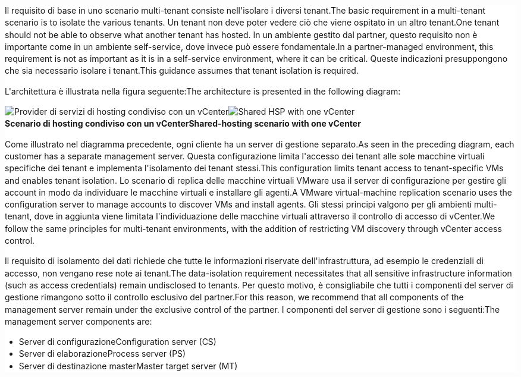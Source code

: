 <span data-ttu-id="8f7b9-121">Il requisito di base in uno scenario multi-tenant consiste nell'isolare i diversi tenant.</span><span class="sxs-lookup"><span data-stu-id="8f7b9-121">The basic requirement in a multi-tenant scenario is to isolate the various tenants.</span></span> <span data-ttu-id="8f7b9-122">Un tenant non deve poter vedere ciò che viene ospitato in un altro tenant.</span><span class="sxs-lookup"><span data-stu-id="8f7b9-122">One tenant should not be able to observe what another tenant has hosted.</span></span> <span data-ttu-id="8f7b9-123">In un ambiente gestito dal partner, questo requisito non è importante come in un ambiente self-service, dove invece può essere fondamentale.</span><span class="sxs-lookup"><span data-stu-id="8f7b9-123">In a partner-managed environment, this requirement is not as important as it is in a self-service environment, where it can be critical.</span></span> <span data-ttu-id="8f7b9-124">Queste indicazioni presuppongono che sia necessario isolare i tenant.</span><span class="sxs-lookup"><span data-stu-id="8f7b9-124">This guidance assumes that tenant isolation is required.</span></span>

<span data-ttu-id="8f7b9-125">L'architettura è illustrata nella figura seguente:</span><span class="sxs-lookup"><span data-stu-id="8f7b9-125">The architecture is presented in the following diagram:</span></span>

<span data-ttu-id="8f7b9-126">![Provider di servizi di hosting condiviso con un vCenter](./media/site-recovery-multi-tenant-support-vmware-using-csp/shared-hosting-scenario.png)</span><span class="sxs-lookup"><span data-stu-id="8f7b9-126">![Shared HSP with one vCenter](./media/site-recovery-multi-tenant-support-vmware-using-csp/shared-hosting-scenario.png)</span></span>  
<span data-ttu-id="8f7b9-127">**Scenario di hosting condiviso con un vCenter**</span><span class="sxs-lookup"><span data-stu-id="8f7b9-127">**Shared-hosting scenario with one vCenter**</span></span>

<span data-ttu-id="8f7b9-128">Come illustrato nel diagramma precedente, ogni cliente ha un server di gestione separato.</span><span class="sxs-lookup"><span data-stu-id="8f7b9-128">As seen in the preceding diagram, each customer has a separate management server.</span></span> <span data-ttu-id="8f7b9-129">Questa configurazione limita l'accesso dei tenant alle sole macchine virtuali specifiche dei tenant e implementa l'isolamento dei tenant stessi.</span><span class="sxs-lookup"><span data-stu-id="8f7b9-129">This configuration limits tenant access to tenant-specific VMs and enables tenant isolation.</span></span> <span data-ttu-id="8f7b9-130">Lo scenario di replica delle macchine virtuali VMware usa il server di configurazione per gestire gli account in modo da individuare le macchine virtuali e installare gli agenti.</span><span class="sxs-lookup"><span data-stu-id="8f7b9-130">A VMware virtual-machine replication scenario uses the configuration server to manage accounts to discover VMs and install agents.</span></span> <span data-ttu-id="8f7b9-131">Gli stessi principi valgono per gli ambienti multi-tenant, dove in aggiunta viene limitata l'individuazione delle macchine virtuali attraverso il controllo di accesso di vCenter.</span><span class="sxs-lookup"><span data-stu-id="8f7b9-131">We follow the same principles for multi-tenant environments, with the addition of restricting VM discovery through vCenter access control.</span></span>

<span data-ttu-id="8f7b9-132">Il requisito di isolamento dei dati richiede che tutte le informazioni riservate dell'infrastruttura, ad esempio le credenziali di accesso, non vengano rese note ai tenant.</span><span class="sxs-lookup"><span data-stu-id="8f7b9-132">The data-isolation requirement necessitates that all sensitive infrastructure information (such as access credentials) remain undisclosed to tenants.</span></span> <span data-ttu-id="8f7b9-133">Per questo motivo, è consigliabile che tutti i componenti del server di gestione rimangono sotto il controllo esclusivo del partner.</span><span class="sxs-lookup"><span data-stu-id="8f7b9-133">For this reason, we recommend that all components of the management server remain under the exclusive control of the partner.</span></span> <span data-ttu-id="8f7b9-134">I componenti del server di gestione sono i seguenti:</span><span class="sxs-lookup"><span data-stu-id="8f7b9-134">The management server components are:</span></span>
* <span data-ttu-id="8f7b9-135">Server di configurazione</span><span class="sxs-lookup"><span data-stu-id="8f7b9-135">Configuration server (CS)</span></span>
* <span data-ttu-id="8f7b9-136">Server di elaborazione</span><span class="sxs-lookup"><span data-stu-id="8f7b9-136">Process server (PS)</span></span>
* <span data-ttu-id="8f7b9-137">Server di destinazione master</span><span class="sxs-lookup"><span data-stu-id="8f7b9-137">Master target server (MT)</span></span> 
